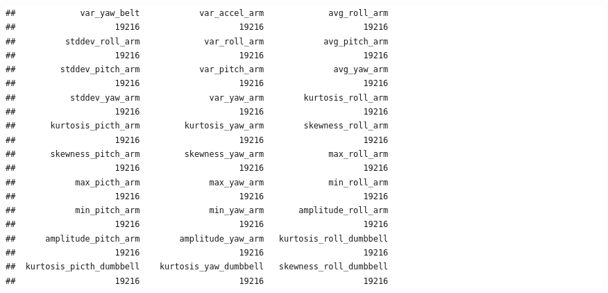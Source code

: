     ##             var_yaw_belt            var_accel_arm             avg_roll_arm 
    ##                    19216                    19216                    19216 
    ##          stddev_roll_arm             var_roll_arm            avg_pitch_arm 
    ##                    19216                    19216                    19216 
    ##         stddev_pitch_arm            var_pitch_arm              avg_yaw_arm 
    ##                    19216                    19216                    19216 
    ##           stddev_yaw_arm              var_yaw_arm        kurtosis_roll_arm 
    ##                    19216                    19216                    19216 
    ##       kurtosis_picth_arm         kurtosis_yaw_arm        skewness_roll_arm 
    ##                    19216                    19216                    19216 
    ##       skewness_pitch_arm         skewness_yaw_arm             max_roll_arm 
    ##                    19216                    19216                    19216 
    ##            max_picth_arm              max_yaw_arm             min_roll_arm 
    ##                    19216                    19216                    19216 
    ##            min_pitch_arm              min_yaw_arm       amplitude_roll_arm 
    ##                    19216                    19216                    19216 
    ##      amplitude_pitch_arm        amplitude_yaw_arm   kurtosis_roll_dumbbell 
    ##                    19216                    19216                    19216 
    ##  kurtosis_picth_dumbbell    kurtosis_yaw_dumbbell   skewness_roll_dumbbell 
    ##                    19216                    19216                    19216 